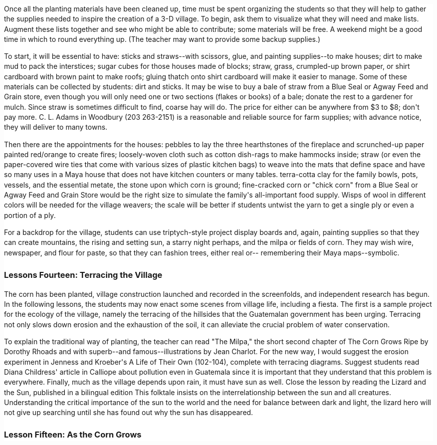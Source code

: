 <p>
Once all the planting materials have been cleaned up, time must be spent organizing the students so that they will help to gather the supplies needed to inspire the creation of a 3-D village.  To begin, ask them to visualize what they will need and make lists. Augment these lists together and see who might be able to contribute; some materials will be free.  A weekend might be a good time in which to round everything up.  (The teacher may want to provide some backup supplies.)
</p>
<p>
To start, it will be essential to have:  sticks and straws--with scissors, glue, and painting supplies--to make houses; dirt to make mud to pack the interstices; sugar cubes for those houses made of blocks; straw, grass, crumpled-up brown paper, or shirt cardboard with brown paint to make roofs; gluing thatch onto shirt cardboard will make it easier to manage.  Some of these materials can be collected by students:  dirt and sticks.  It may be wise to buy a bale of straw from a Blue Seal or Agway Feed and Grain store, even though you will only need one or two sections (flakes or books) of a bale; donate the rest to a gardener for mulch.  Since straw is sometimes difficult to find, coarse hay will do.  The price for either can be anywhere from $3 to $8; don't pay more.  C. L. Adams in Woodbury (203 263-2151) is a reasonable and reliable source for farm supplies; with advance notice, they will deliver to many towns.
</p>
<p>
Then there are the appointments for the houses:  pebbles to lay the three hearthstones of the fireplace and scrunched-up paper painted red/orange to create fires; loosely-woven cloth such as cotton dish-rags to make hammocks inside; straw (or even the paper-covered wire ties that come with various sizes of plastic kitchen bags) to weave into the mats that define space and have so many uses in a Maya house that does not have kitchen counters or many tables.  terra-cotta clay for the family bowls, pots, vessels, and the essential metate, the stone upon which corn is ground; fine-cracked corn or "chick corn" from a Blue Seal or Agway Feed and Grain Store would be the right size to simulate the family's all-important food supply. Wisps of wool in different colors will be needed for the village weavers; the scale will be better if students untwist the yarn to get a single ply or even a portion of a ply.
</p>
<p>
For a backdrop for the village, students can use triptych-style project display boards and, again, painting supplies so that they can create mountains, the rising and setting sun, a starry night perhaps, and the milpa or fields of corn.  They may wish wire, newspaper, and flour for paste, so that they can fashion trees, either real or-- remembering their Maya maps--symbolic.
</p>
<h3>
Lessons Fourteen: Terracing the Village
</h3>
The corn has been planted, village construction launched and recorded in the screenfolds, and independent research has begun.  In the following lessons, the students may now enact some scenes from village life, including a fiesta.  The first is a sample project for the ecology of the village, namely the terracing of the hillsides that the Guatemalan government has  been urging.   Terracing not only slows down erosion and the exhaustion of the soil, it can alleviate the crucial problem of water conservation.
<p>
To explain the traditional way of planting, the teacher can read "The Milpa," the short second chapter of The Corn Grows Ripe by Dorothy Rhoads and with superb--and famous--illustrations by Jean Charlot.   For the new way, I would suggest the erosion experiment in Jenness and Kroeber's A Life of Their Own (102-104), complete with terracing diagrams.  Suggest students read Diana Childress' article in Calliope about pollution even in Guatemala since it is important that they understand that this problem is everywhere.  Finally, much as the village depends upon rain, it must have sun as well. Close the lesson by reading the Lizard and the Sun, published in a bilingual edition  This folktale insists on the interrelationship between the sun and all creatures. Understanding the critical importance of the sun to the world and the need for balance between dark and light, the lizard hero will not give up searching until she has found out why the sun has disappeared.
</p>
<h3>
Lesson Fifteen: As the Corn Grows
</h3>